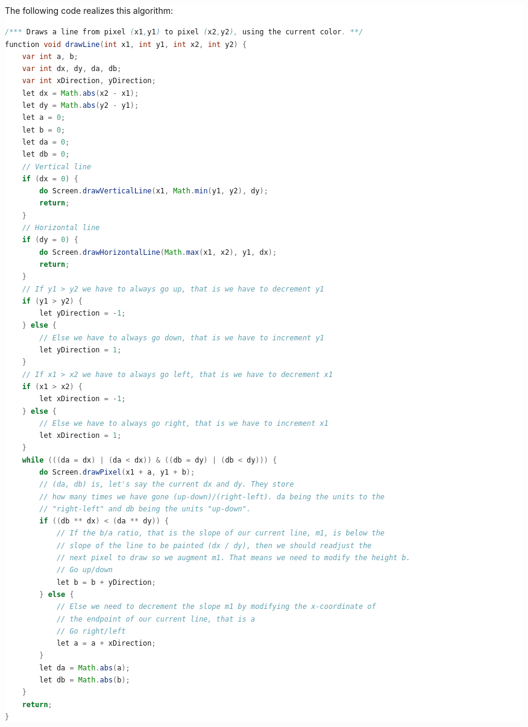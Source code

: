 The following code realizes this algorithm:

```java
/*** Draws a line from pixel (x1,y1) to pixel (x2,y2), using the current color. **/
function void drawLine(int x1, int y1, int x2, int y2) {
    var int a, b;
    var int dx, dy, da, db;
    var int xDirection, yDirection;
    let dx = Math.abs(x2 - x1);
    let dy = Math.abs(y2 - y1);
    let a = 0;
    let b = 0;
    let da = 0;
    let db = 0;
    // Vertical line
    if (dx = 0) {
        do Screen.drawVerticalLine(x1, Math.min(y1, y2), dy);
        return;
    }
    // Horizontal line
    if (dy = 0) {
        do Screen.drawHorizontalLine(Math.max(x1, x2), y1, dx);
        return;
    }
    // If y1 > y2 we have to always go up, that is we have to decrement y1
    if (y1 > y2) {
        let yDirection = -1;
    } else {
        // Else we have to always go down, that is we have to increment y1
        let yDirection = 1;
    }
    // If x1 > x2 we have to always go left, that is we have to decrement x1
    if (x1 > x2) {
        let xDirection = -1;
    } else {
        // Else we have to always go right, that is we have to increment x1
        let xDirection = 1;
    }
    while (((da = dx) | (da < dx)) & ((db = dy) | (db < dy))) {
        do Screen.drawPixel(x1 + a, y1 + b);
        // (da, db) is, let's say the current dx and dy. They store
        // how many times we have gone (up-down)/(right-left). da being the units to the
        // "right-left" and db being the units "up-down".
        if ((db ** dx) < (da ** dy)) {
            // If the b/a ratio, that is the slope of our current line, m1, is below the
            // slope of the line to be painted (dx / dy), then we should readjust the
            // next pixel to draw so we augment m1. That means we need to modify the height b.
            // Go up/down
            let b = b + yDirection;
        } else {
            // Else we need to decrement the slope m1 by modifying the x-coordinate of
            // the endpoint of our current line, that is a
            // Go right/left
            let a = a + xDirection;
        }
        let da = Math.abs(a);
        let db = Math.abs(b);
    }
    return;
}
```
